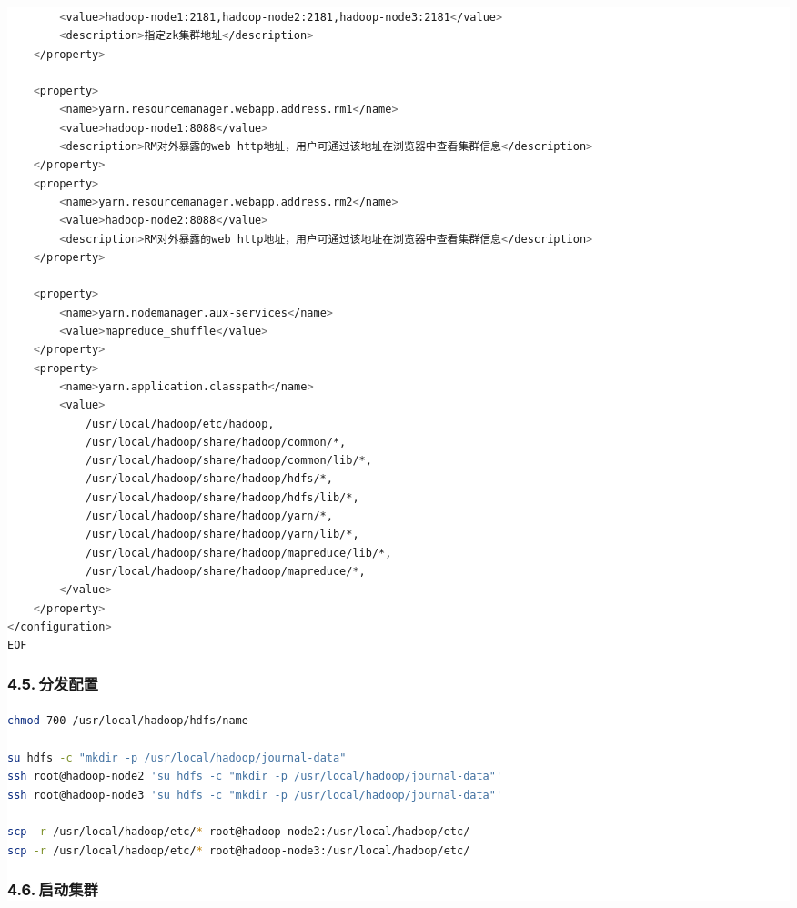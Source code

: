 ```bash
        <value>hadoop-node1:2181,hadoop-node2:2181,hadoop-node3:2181</value>
        <description>指定zk集群地址</description>
    </property>

    <property>
        <name>yarn.resourcemanager.webapp.address.rm1</name>
        <value>hadoop-node1:8088</value>
        <description>RM对外暴露的web http地址，用户可通过该地址在浏览器中查看集群信息</description>
    </property>
    <property>
        <name>yarn.resourcemanager.webapp.address.rm2</name>
        <value>hadoop-node2:8088</value>
        <description>RM对外暴露的web http地址，用户可通过该地址在浏览器中查看集群信息</description>
    </property>

    <property>
        <name>yarn.nodemanager.aux-services</name>
        <value>mapreduce_shuffle</value>
    </property>
    <property>
        <name>yarn.application.classpath</name>
        <value>
            /usr/local/hadoop/etc/hadoop,
            /usr/local/hadoop/share/hadoop/common/*,
            /usr/local/hadoop/share/hadoop/common/lib/*,
            /usr/local/hadoop/share/hadoop/hdfs/*,
            /usr/local/hadoop/share/hadoop/hdfs/lib/*,
            /usr/local/hadoop/share/hadoop/yarn/*,
            /usr/local/hadoop/share/hadoop/yarn/lib/*,
            /usr/local/hadoop/share/hadoop/mapreduce/lib/*,
            /usr/local/hadoop/share/hadoop/mapreduce/*,
        </value>
    </property>
</configuration>
EOF
```

### 4.5. 分发配置

```bash
chmod 700 /usr/local/hadoop/hdfs/name

su hdfs -c "mkdir -p /usr/local/hadoop/journal-data"
ssh root@hadoop-node2 'su hdfs -c "mkdir -p /usr/local/hadoop/journal-data"'
ssh root@hadoop-node3 'su hdfs -c "mkdir -p /usr/local/hadoop/journal-data"'

scp -r /usr/local/hadoop/etc/* root@hadoop-node2:/usr/local/hadoop/etc/
scp -r /usr/local/hadoop/etc/* root@hadoop-node3:/usr/local/hadoop/etc/
```

### 4.6. 启动集群
